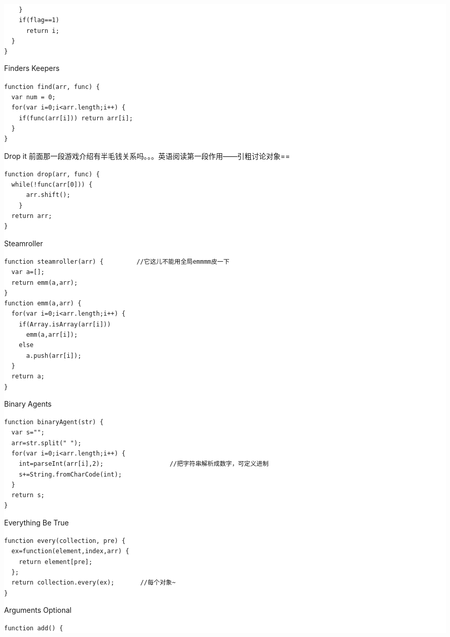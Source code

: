 ```
    }
    if(flag==1)
      return i;
  }
}
```
Finders Keepers
```
function find(arr, func) {
  var num = 0;
  for(var i=0;i<arr.length;i++) {
    if(func(arr[i])) return arr[i];
  }
}
```
Drop it
前面那一段游戏介绍有半毛钱关系吗。。。英语阅读第一段作用——引粗讨论对象==
```
function drop(arr, func) {
  while(!func(arr[0])) {
      arr.shift();
    }
  return arr;
}
```
Steamroller
```
function steamroller(arr) {         //它这儿不能用全局emmmm皮一下
  var a=[];
  return emm(a,arr);
}
function emm(a,arr) {
  for(var i=0;i<arr.length;i++) {
    if(Array.isArray(arr[i]))
      emm(a,arr[i]);
    else
      a.push(arr[i]);
  }
  return a;
}
```
Binary Agents
```
function binaryAgent(str) {
  var s="";
  arr=str.split(" ");
  for(var i=0;i<arr.length;i++) {
    int=parseInt(arr[i],2);                  //把字符串解析成数字，可定义进制
    s+=String.fromCharCode(int);
  }
  return s;
}
```
Everything Be True
```
function every(collection, pre) {
  ex=function(element,index,arr) {
    return element[pre];
  };
  return collection.every(ex);       //每个对象~
}
```
Arguments Optional
```
function add() {
```